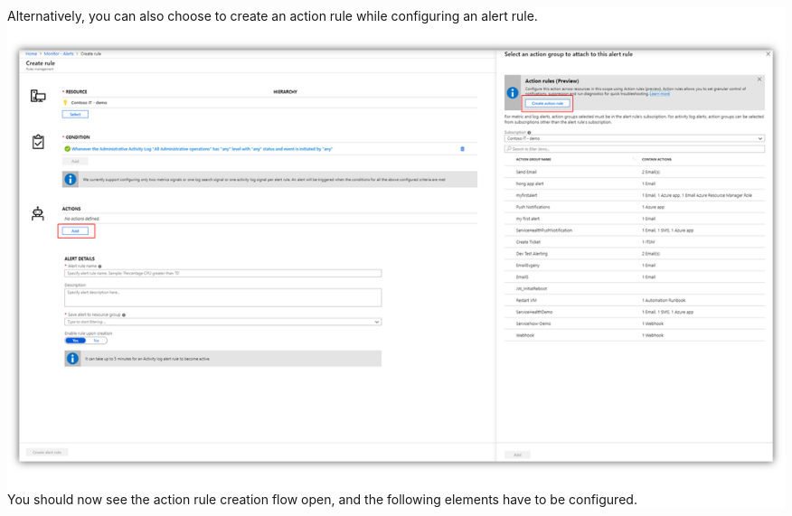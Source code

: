 Alternatively, you can also choose to create an action rule while configuring an alert rule.

![Add new action rule](media/alerts-action-rules/action-rules-alert-rule.png)

You should now see the action rule creation flow open, and the following elements have to be configured.
